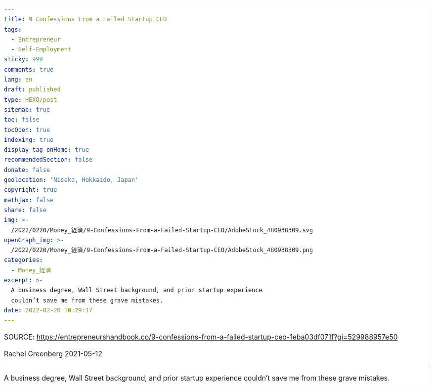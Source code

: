 ```yaml
---
title: 9 Confessions From a Failed Startup CEO
tags:
  - Entrepreneur
  - Self-Employment
sticky: 999
comments: true
lang: en
draft: published
type: HEXO/post
sitemap: true
toc: false
tocOpen: true
indexing: true
display_tag_onHome: true
recommendedSection: false
donate: false
geolocation: 'Niseko, Hokkaido, Japan'
copyright: true
mathjax: false
share: false
img: >-
  /2022/0220/Money_経済/9-Confessions-From-a-Failed-Startup-CEO/AdobeStock_480938309.svg
openGraph_img: >-
  /2022/0220/Money_経済/9-Confessions-From-a-Failed-Startup-CEO/AdobeStock_480938309.png
categories:
  - Money_経済
excerpt: >-
  A business degree, Wall Street background, and prior startup experience
  couldn’t save me from these grave mistakes.
date: 2022-02-20 10:29:17
---
```

 
 SOURCE: https://entrepreneurshandbook.co/9-confessions-from-a-failed-startup-ceo-1eba03df071f?gi=529988957e50

 Rachel Greenberg
 2021-05-12

 ---

 A business degree, Wall Street background, and prior startup experience couldn’t save me from these grave mistakes.
